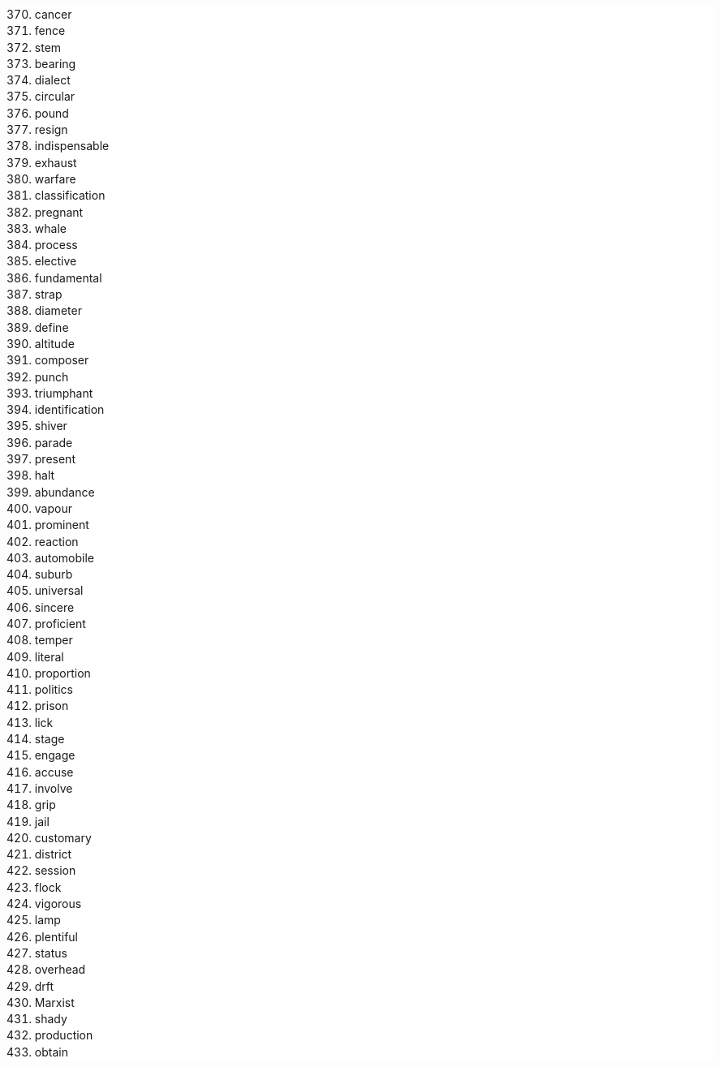 370. cancer
371. fence
372. stem
373. bearing
374. dialect
375. circular
376. pound
377. resign
378. indispensable
379. exhaust
380. warfare
381. classification
382. pregnant
383. whale
384. process
385. elective
386. fundamental
387. strap
388. diameter
389. define
390. altitude
391. composer
392. punch
393. triumphant
394. identification
395. shiver
396. parade
397. present
398. halt
399. abundance
400. vapour
401. prominent
402. reaction
403. automobile
404. suburb
405. universal
406. sincere
407. proficient
408. temper
409. literal
410. proportion
411. politics
412. prison
413. lick
414. stage
415. engage
416. accuse
417. involve
418. grip
419. jail
420. customary
421. district
422. session
423. flock
424. vigorous
425. lamp
426. plentiful
427. status
428. overhead
429. drft
430. Marxist
431. shady
432. production
433. obtain